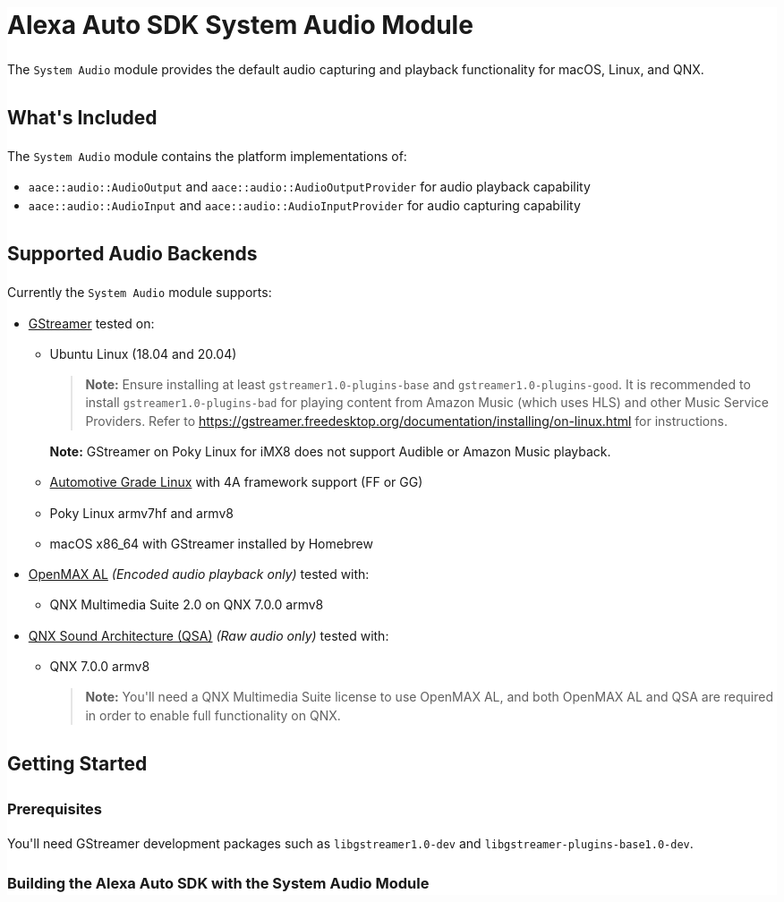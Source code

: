 # Alexa Auto SDK System Audio Module

The `System Audio` module provides the default audio capturing and playback functionality for macOS, Linux, and QNX.

## What's Included

The `System Audio` module contains the platform implementations of:

* `aace::audio::AudioOutput` and `aace::audio::AudioOutputProvider` for audio playback capability
* `aace::audio::AudioInput` and `aace::audio::AudioInputProvider` for audio capturing capability

## Supported Audio Backends

Currently the `System Audio` module supports:

* [GStreamer](https://gstreamer.freedesktop.org/) tested on:

    * Ubuntu Linux (18.04 and 20.04)

        > **Note:** Ensure installing at least `gstreamer1.0-plugins-base` and `gstreamer1.0-plugins-good`. It is recommended to install `gstreamer1.0-plugins-bad` for playing content from Amazon Music (which uses HLS) and other Music Service Providers. Refer to https://gstreamer.freedesktop.org/documentation/installing/on-linux.html for instructions.

        **Note:** GStreamer on Poky Linux for iMX8 does not support Audible or Amazon Music playback.

    * [Automotive Grade Linux](https://www.automotivelinux.org/) with 4A framework support (FF or GG)

    * Poky Linux armv7hf and armv8

    * macOS x86_64 with GStreamer installed by Homebrew

* [OpenMAX AL](https://www.khronos.org/openmaxal) *(Encoded audio playback only)* tested with:

    * QNX Multimedia Suite 2.0 on QNX 7.0.0 armv8

* [QNX Sound Architecture (QSA)](http://www.qnx.com/developers/docs/7.0.0/#com.qnx.doc.neutrino.audio/topic/architecture_QSA.html) *(Raw audio only)* tested with:

    * QNX 7.0.0 armv8

        > **Note:** You'll need a QNX Multimedia Suite license to use OpenMAX AL, and both OpenMAX AL and QSA are required in order to enable full functionality on QNX.

## Getting Started

### Prerequisites

You'll need GStreamer development packages such as `libgstreamer1.0-dev` and `libgstreamer-plugins-base1.0-dev`.

### Building the Alexa Auto SDK with the System Audio Module
